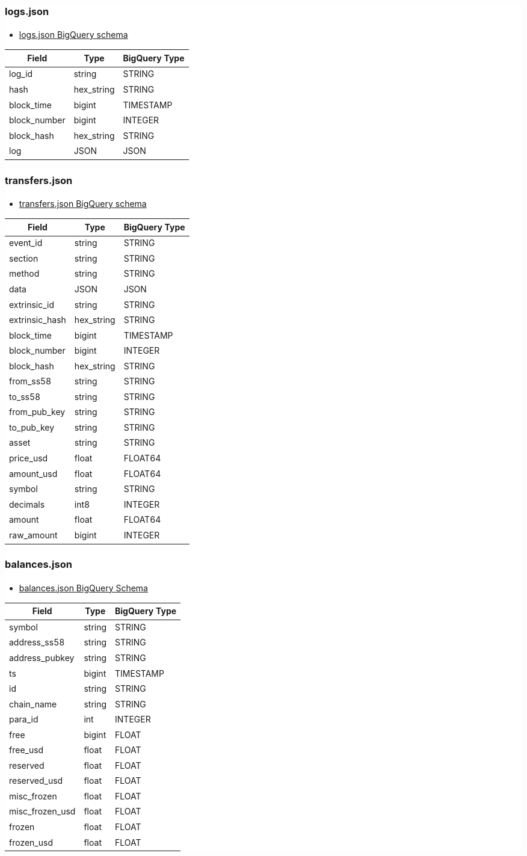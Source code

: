 ### logs.json

* [logs.json BigQuery schema](https://github.com/colorfulnotion/substrate-etl/tree/main/schema/logs.json)

Field                   | Type                  | BigQuery Type                 |
------------------------|-----------------------|-------------------------------|
log_id                  | string                | STRING |
hash                    | hex_string            | STRING |
block_time              | bigint                | TIMESTAMP                  |
block_number            | bigint                | INTEGER                  |
block_hash              | hex_string            | STRING |
log                     | JSON                  | JSON |

### transfers.json

* [transfers.json BigQuery schema](https://github.com/colorfulnotion/substrate-etl/tree/main/schema/transfers.json)

Field                   | Type                  | BigQuery Type       |
------------------------|-----------------------|-------------------------------|
event_id                | string                | STRING |
section                 | string                | STRING |
method                  | string                | STRING |
data                    | JSON                  | JSON |
extrinsic_id            | string                | STRING | 
extrinsic_hash          | hex_string            | STRING | 
block_time              | bigint                | TIMESTAMP |
block_number            | bigint                | INTEGER | 
block_hash              | hex_string            | STRING |
from_ss58               | string                | STRING |
to_ss58                 | string                | STRING |
from_pub_key            | string                | STRING | 
to_pub_key              | string                | STRING |
asset                   | string                | STRING |
price_usd               | float                | FLOAT64 |
amount_usd              | float                | FLOAT64 |
symbol                  | string                | STRING  |
decimals                | int8                  | INTEGER | 
amount                  | float                 | FLOAT64 |
raw_amount              | bigint                | INTEGER |

### balances.json

* [balances.json BigQuery Schema](https://github.com/colorfulnotion/substrate-etl/tree/main/schema/balances.json)

Field                   | Type                  | BigQuery Type         |
------------------------|-----------------------|-----------------------|
symbol                  | string                | STRING                |
address_ss58            | string                | STRING                |
address_pubkey          | string                | STRING                |
ts                      | bigint                | TIMESTAMP             |
id                      | string                | STRING  |
chain_name              | string                | STRING  |
para_id                 | int                   | INTEGER |
free                    | bigint                | FLOAT |
free_usd                | float                 | FLOAT |
reserved                | float                 | FLOAT |
reserved_usd            | float                 | FLOAT |
misc_frozen             | float                 | FLOAT |
misc_frozen_usd         | float                 | FLOAT |
frozen                  | float                 | FLOAT |
frozen_usd              | float                 | FLOAT |
